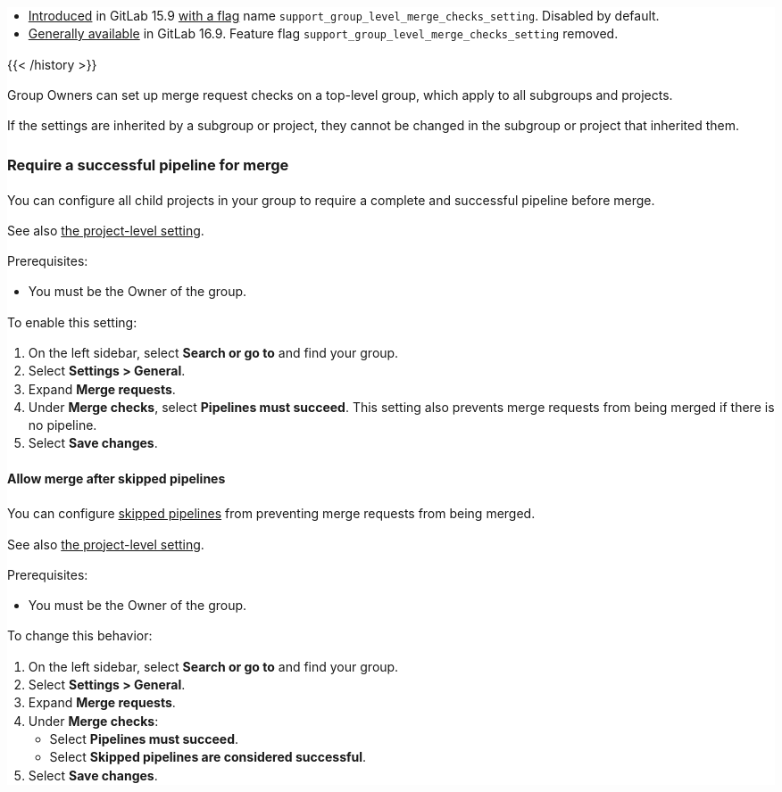 - [Introduced](https://gitlab.com/gitlab-org/gitlab/-/issues/372040) in GitLab 15.9 [with a flag](../../administration/feature_flags/_index.md) name `support_group_level_merge_checks_setting`. Disabled by default.
- [Generally available](https://gitlab.com/gitlab-org/gitlab/-/merge_requests/142708) in GitLab 16.9. Feature flag `support_group_level_merge_checks_setting` removed.

{{< /history >}}

Group Owners can set up merge request checks on a top-level group, which apply to all subgroups and projects.

If the settings are inherited by a subgroup or project, they cannot be changed in the subgroup or project
that inherited them.

### Require a successful pipeline for merge

You can configure all child projects in your group to require a complete and successful pipeline before
merge.

See also [the project-level setting](../project/merge_requests/auto_merge.md#require-a-successful-pipeline-for-merge).

Prerequisites:

- You must be the Owner of the group.

To enable this setting:

1. On the left sidebar, select **Search or go to** and find your group.
1. Select **Settings > General**.
1. Expand **Merge requests**.
1. Under **Merge checks**, select **Pipelines must succeed**.
   This setting also prevents merge requests from being merged if there is no pipeline.
1. Select **Save changes**.

#### Allow merge after skipped pipelines

You can configure [skipped pipelines](../../ci/pipelines/_index.md#skip-a-pipeline) from preventing merge requests from being merged.

See also [the project-level setting](../project/merge_requests/auto_merge.md#allow-merge-after-skipped-pipelines).

Prerequisites:

- You must be the Owner of the group.

To change this behavior:

1. On the left sidebar, select **Search or go to** and find your group.
1. Select **Settings > General**.
1. Expand **Merge requests**.
1. Under **Merge checks**:
   - Select **Pipelines must succeed**.
   - Select **Skipped pipelines are considered successful**.
1. Select **Save changes**.
